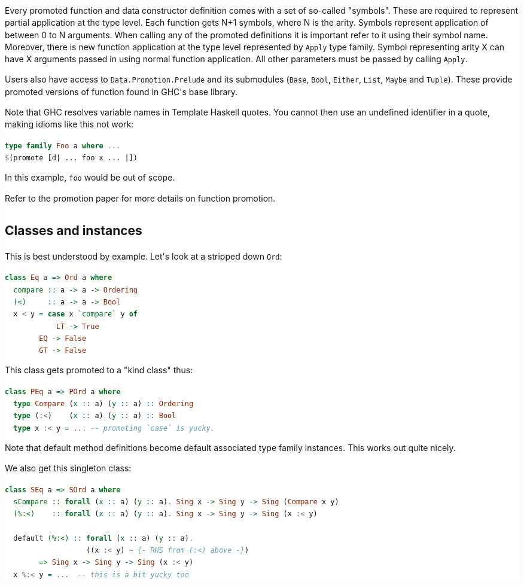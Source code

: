 Every promoted function and data constructor definition comes with a set of
so-called "symbols". These are required to represent partial application at the
type level. Each function gets N+1 symbols, where N is the arity. Symbols
represent application of between 0 to N arguments. When calling any of the
promoted definitions it is important refer to it using their symbol
name. Moreover, there is new function application at the type level represented
by `Apply` type family. Symbol representing arity X can have X arguments passed
in using normal function application. All other parameters must be passed by
calling `Apply`.

Users also have access to `Data.Promotion.Prelude` and its submodules (`Base`,
`Bool`, `Either`, `List`, `Maybe` and `Tuple`). These provide promoted versions
of function found in GHC's base library.

Note that GHC resolves variable names in Template Haskell quotes. You cannot
then use an undefined identifier in a quote, making idioms like this not
work:
```haskell
type family Foo a where ...
$(promote [d| ... foo x ... |])
```
In this example, `foo` would be out of scope.

Refer to the promotion paper for more details on function promotion.

Classes and instances
---------------------

This is best understood by example. Let's look at a stripped down `Ord`:

```haskell
class Eq a => Ord a where
  compare :: a -> a -> Ordering
  (<)     :: a -> a -> Bool
  x < y = case x `compare` y of
            LT -> True
	    EQ -> False
	    GT -> False
```

This class gets promoted to a "kind class" thus:

```haskell
class PEq a => POrd a where
  type Compare (x :: a) (y :: a) :: Ordering
  type (:<)    (x :: a) (y :: a) :: Bool
  type x :< y = ... -- promoting `case` is yucky.
```

Note that default method definitions become default associated type family
instances. This works out quite nicely.

We also get this singleton class:

```haskell
class SEq a => SOrd a where
  sCompare :: forall (x :: a) (y :: a). Sing x -> Sing y -> Sing (Compare x y)
  (%:<)    :: forall (x :: a) (y :: a). Sing x -> Sing y -> Sing (x :< y)

  default (%:<) :: forall (x :: a) (y :: a).
                   ((x :< y) ~ {- RHS from (:<) above -})
		=> Sing x -> Sing y -> Sing (x :< y)
  x %:< y = ...  -- this is a bit yucky too
```
